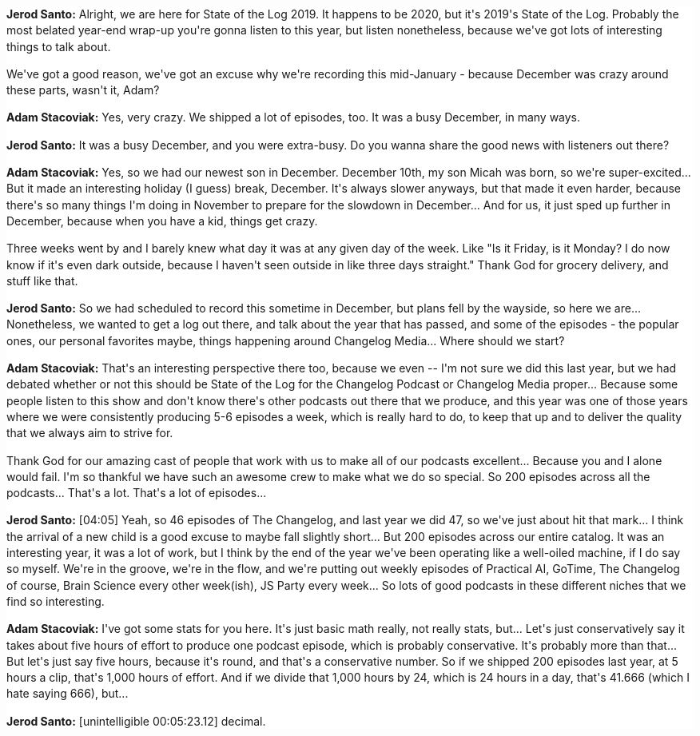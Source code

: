 **Jerod Santo:** Alright, we are here for State of the Log 2019. It happens to be 2020, but it's 2019's State of the Log. Probably the most belated year-end wrap-up you're gonna listen to this year, but listen nonetheless, because we've got lots of interesting things to talk about.

We've got a good reason, we've got an excuse why we're recording this mid-January - because December was crazy around these parts, wasn't it, Adam?

**Adam Stacoviak:** Yes, very crazy. We shipped a lot of episodes, too. It was a busy December, in many ways.

**Jerod Santo:** It was a busy December, and you were extra-busy. Do you wanna share the good news with listeners out there?

**Adam Stacoviak:** Yes, so we had our newest son in December. December 10th, my son Micah was born, so we're super-excited... But it made an interesting holiday (I guess) break, December. It's always slower anyways, but that made it even harder, because there's so many things I'm doing in November to prepare for the slowdown in December... And for us, it just sped up further in December, because when you have a kid, things get crazy.

Three weeks went by and I barely knew what day it was at any given day of the week. Like "Is it Friday, is it Monday? I do now know if it's even dark outside, because I haven't seen outside in like three days straight." Thank God for grocery delivery, and stuff like that.

**Jerod Santo:** So we had scheduled to record this sometime in December, but plans fell by the wayside, so here we are... Nonetheless, we wanted to get a log out there, and talk about the year that has passed, and some of the episodes - the popular ones, our personal favorites maybe, things happening around Changelog Media... Where should we start?

**Adam Stacoviak:** That's an interesting perspective there too, because we even -- I'm not sure we did this last year, but we had debated whether or not this should be State of the Log for the Changelog Podcast or Changelog Media proper... Because some people listen to this show and don't know there's other podcasts out there that we produce, and this year was one of those years where we were consistently producing 5-6 episodes a week, which is really hard to do, to keep that up and to deliver the quality that we always aim to strive for.

Thank God for our amazing cast of people that work with us to make all of our podcasts excellent... Because you and I alone would fail. I'm so thankful we have such an awesome crew to make what we do so special. So 200 episodes across all the podcasts... That's a lot. That's a lot of episodes...

**Jerod Santo:** \[04:05\] Yeah, so 46 episodes of The Changelog, and last year we did 47, so we've just about hit that mark... I think the arrival of a new child is a good excuse to maybe fall slightly short... But 200 episodes across our entire catalog. It was an interesting year, it was a lot of work, but I think by the end of the year we've been operating like a well-oiled machine, if I do say so myself. We're in the groove, we're in the flow, and we're putting out weekly episodes of Practical AI, GoTime, The Changelog of course, Brain Science every other week(ish), JS Party every week... So lots of good podcasts in these different niches that we find so interesting.

**Adam Stacoviak:** I've got some stats for you here. It's just basic math really, not really stats, but... Let's just conservatively say it takes about five hours of effort to produce one podcast episode, which is probably conservative. It's probably more than that... But let's just say five hours, because it's round, and that's a conservative number. So if we shipped 200 episodes last year, at 5 hours a clip, that's 1,000 hours of effort. And if we divide that 1,000 hours by 24, which is 24 hours in a day, that's 41.666 (which I hate saying 666), but...

**Jerod Santo:** \[unintelligible 00:05:23.12\] decimal.
